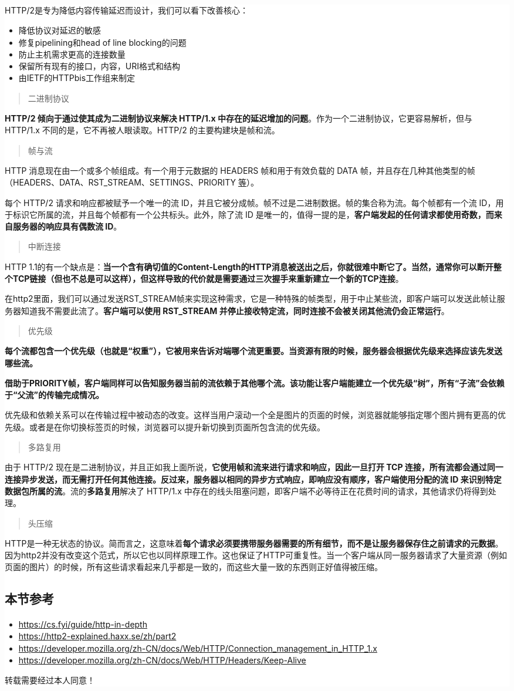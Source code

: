 HTTP/2是专为降低内容传输延迟而设计，我们可以看下改善核心：

-   降低协议对延迟的敏感
-   修复pipelining和head of line blocking的问题
-   防止主机需求更高的连接数量
-   保留所有现有的接口，内容，URI格式和结构
-   由IETF的HTTPbis工作组来制定

> 二进制协议

**HTTP/2 倾向于通过使其成为二进制协议来解决 HTTP/1.x 中存在的延迟增加的问题**。作为一个二进制协议，它更容易解析，但与 HTTP/1.x 不同的是，它不再被人眼读取。HTTP/2 的主要构建块是帧和流。

> 帧与流

HTTP 消息现在由一个或多个帧组成。有一个用于元数据的 HEADERS 帧和用于有效负载的 DATA 帧，并且存在几种其他类型的帧（HEADERS、DATA、RST_STREAM、SETTINGS、PRIORITY [等](https://http2.github.io/http2-spec/#FrameTypes)）。

每个 HTTP/2 请求和响应都被赋予一个唯一的流 ID，并且它被分成帧。帧不过是二进制数据。帧的集合称为流。每个帧都有一个流 ID，用于标识它所属的流，并且每个帧都有一个公共标头。此外，除了流 ID 是唯一的，值得一提的是，**客户端发起的任何请求都使用奇数，而来自服务器的响应具有偶数流 ID**。

> 中断连接

HTTP 1.1的有一个缺点是：**当一个含有确切值的Content-Length的HTTP消息被送出之后，你就很难中断它了。当然，通常你可以断开整个TCP链接（但也不总是可以这样），但这样导致的代价就是需要通过三次握手来重新建立一个新的TCP连接**。

在http2里面，我们可以通过发送RST_STREAM帧来实现这种需求，它是一种特殊的帧类型，用于中止某些流，即客户端可以发送此帧让服务器知道我不需要此流了。**客户端可以使用 RST_STREAM 并停止接收特定流，同时连接不会被关闭其他流仍会正常运行**。

> 优先级

**每个流都包含一个优先级（也就是“权重”），它被用来告诉对端哪个流更重要。当资源有限的时候，服务器会根据优先级来选择应该先发送哪些流。**

**借助于PRIORITY帧，客户端同样可以告知服务器当前的流依赖于其他哪个流。该功能让客户端能建立一个优先级“树”，所有“子流”会依赖于“父流”的传输完成情况。**

优先级和依赖关系可以在传输过程中被动态的改变。这样当用户滚动一个全是图片的页面的时候，浏览器就能够指定哪个图片拥有更高的优先级。或者是在你切换标签页的时候，浏览器可以提升新切换到页面所包含流的优先级。

> 多路复用

由于 HTTP/2 现在是二进制协议，并且正如我上面所说，**它使用帧和流来进行请求和响应，因此一旦打开 TCP 连接，所有流都会通过同一连接异步发送，而无需打开任何其他连接。反过来，服务器以相同的异步方式响应，即响应没有顺序，客户端使用分配的流 ID 来识别特定数据包所属的流**。流的**多路复用**解决了 HTTP/1.x 中存在的线头阻塞问题，即客户端不必等待正在花费时间的请求，其他请求仍将得到处理。

> 头压缩

HTTP是一种无状态的协议。简而言之，这意味着**每个请求必须要携带服务器需要的所有细节，而不是让服务器保存住之前请求的元数据**。因为http2并没有改变这个范式，所以它也以同样原理工作。这也保证了HTTP可重复性。当一个客户端从同一服务器请求了大量资源（例如页面的图片）的时候，所有这些请求看起来几乎都是一致的，而这些大量一致的东西则正好值得被压缩。



## 本节参考

-   <https://cs.fyi/guide/http-in-depth>
-   <https://http2-explained.haxx.se/zh/part2>
-   <https://developer.mozilla.org/zh-CN/docs/Web/HTTP/Connection_management_in_HTTP_1.x>
-   https://developer.mozilla.org/zh-CN/docs/Web/HTTP/Headers/Keep-Alive



转载需要经过本人同意！